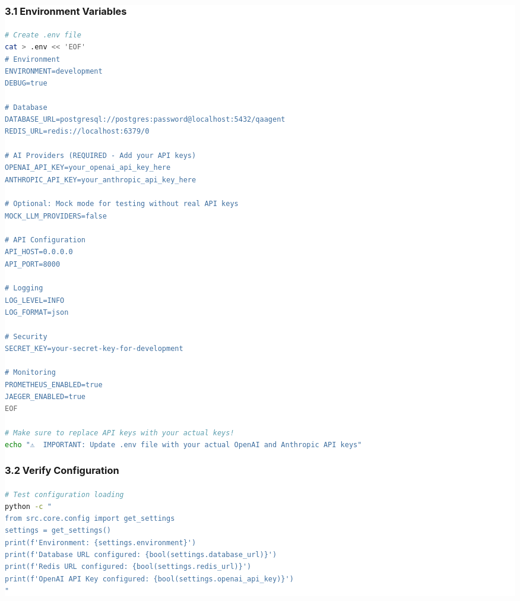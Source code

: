 ### 3.1 Environment Variables
```bash
# Create .env file
cat > .env << 'EOF'
# Environment
ENVIRONMENT=development
DEBUG=true

# Database
DATABASE_URL=postgresql://postgres:password@localhost:5432/qaagent
REDIS_URL=redis://localhost:6379/0

# AI Providers (REQUIRED - Add your API keys)
OPENAI_API_KEY=your_openai_api_key_here
ANTHROPIC_API_KEY=your_anthropic_api_key_here

# Optional: Mock mode for testing without real API keys
MOCK_LLM_PROVIDERS=false

# API Configuration
API_HOST=0.0.0.0
API_PORT=8000

# Logging
LOG_LEVEL=INFO
LOG_FORMAT=json

# Security
SECRET_KEY=your-secret-key-for-development

# Monitoring
PROMETHEUS_ENABLED=true
JAEGER_ENABLED=true
EOF

# Make sure to replace API keys with your actual keys!
echo "⚠️  IMPORTANT: Update .env file with your actual OpenAI and Anthropic API keys"
```

### 3.2 Verify Configuration
```bash
# Test configuration loading
python -c "
from src.core.config import get_settings
settings = get_settings()
print(f'Environment: {settings.environment}')
print(f'Database URL configured: {bool(settings.database_url)}')
print(f'Redis URL configured: {bool(settings.redis_url)}')
print(f'OpenAI API Key configured: {bool(settings.openai_api_key)}')
"
```
